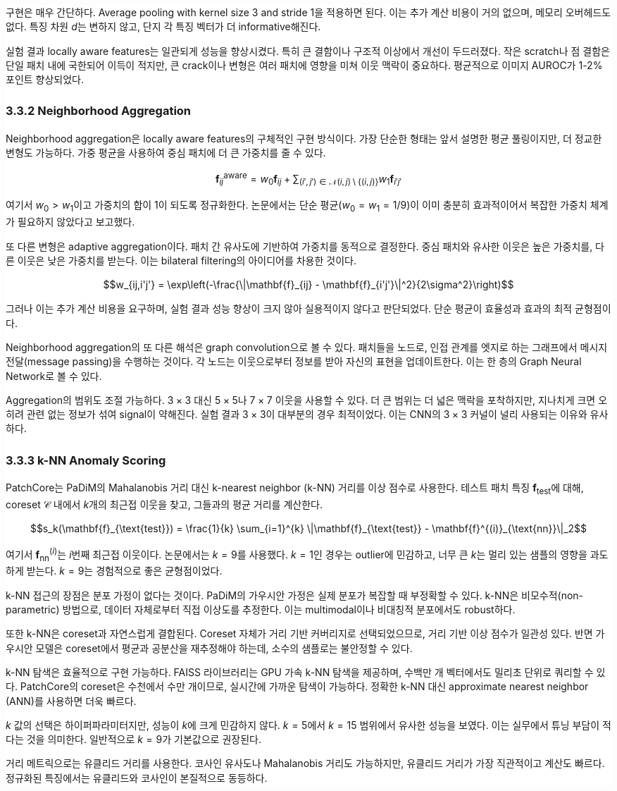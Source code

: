 구현은 매우 간단하다. Average pooling with kernel size 3 and stride 1을 적용하면 된다. 이는 추가 계산 비용이 거의 없으며, 메모리 오버헤드도 없다. 특징 차원 $d$는 변하지 않고, 단지 각 특징 벡터가 더 informative해진다.

실험 결과 locally aware features는 일관되게 성능을 향상시켰다. 특히 큰 결함이나 구조적 이상에서 개선이 두드러졌다. 작은 scratch나 점 결함은 단일 패치 내에 국한되어 이득이 적지만, 큰 crack이나 변형은 여러 패치에 영향을 미쳐 이웃 맥락이 중요하다. 평균적으로 이미지 AUROC가 1-2%포인트 향상되었다.

### 3.3.2 Neighborhood Aggregation

Neighborhood aggregation은 locally aware features의 구체적인 구현 방식이다. 가장 단순한 형태는 앞서 설명한 평균 풀링이지만, 더 정교한 변형도 가능하다. 가중 평균을 사용하여 중심 패치에 더 큰 가중치를 줄 수 있다.

$$\mathbf{f}_{ij}^{\text{aware}} = w_0 \mathbf{f}_{ij} + \sum_{(i',j') \in \mathcal{N}(i,j) \setminus \{(i,j)\}} w_1 \mathbf{f}_{i'j'}$$

여기서 $w_0 > w_1$이고 가중치의 합이 1이 되도록 정규화한다. 논문에서는 단순 평균($w_0 = w_1 = 1/9$)이 이미 충분히 효과적이어서 복잡한 가중치 체계가 필요하지 않았다고 보고했다.

또 다른 변형은 adaptive aggregation이다. 패치 간 유사도에 기반하여 가중치를 동적으로 결정한다. 중심 패치와 유사한 이웃은 높은 가중치를, 다른 이웃은 낮은 가중치를 받는다. 이는 bilateral filtering의 아이디어를 차용한 것이다.

$$w_{ij,i'j'} = \exp\left(-\frac{\|\mathbf{f}_{ij} - \mathbf{f}_{i'j'}\|^2}{2\sigma^2}\right)$$

그러나 이는 추가 계산 비용을 요구하며, 실험 결과 성능 향상이 크지 않아 실용적이지 않다고 판단되었다. 단순 평균이 효율성과 효과의 최적 균형점이다.

Neighborhood aggregation의 또 다른 해석은 graph convolution으로 볼 수 있다. 패치들을 노드로, 인접 관계를 엣지로 하는 그래프에서 메시지 전달(message passing)을 수행하는 것이다. 각 노드는 이웃으로부터 정보를 받아 자신의 표현을 업데이트한다. 이는 한 층의 Graph Neural Network로 볼 수 있다.

Aggregation의 범위도 조절 가능하다. $3 \times 3$ 대신 $5 \times 5$나 $7 \times 7$ 이웃을 사용할 수 있다. 더 큰 범위는 더 넓은 맥락을 포착하지만, 지나치게 크면 오히려 관련 없는 정보가 섞여 signal이 약해진다. 실험 결과 $3 \times 3$이 대부분의 경우 최적이었다. 이는 CNN의 $3 \times 3$ 커널이 널리 사용되는 이유와 유사하다.

### 3.3.3 k-NN Anomaly Scoring

PatchCore는 PaDiM의 Mahalanobis 거리 대신 k-nearest neighbor (k-NN) 거리를 이상 점수로 사용한다. 테스트 패치 특징 $\mathbf{f}_{\text{test}}$에 대해, coreset $\mathcal{C}$ 내에서 $k$개의 최근접 이웃을 찾고, 그들과의 평균 거리를 계산한다.

$$s_k(\mathbf{f}_{\text{test}}) = \frac{1}{k} \sum_{i=1}^{k} \|\mathbf{f}_{\text{test}} - \mathbf{f}^{(i)}_{\text{nn}}\|_2$$

여기서 $\mathbf{f}^{(i)}_{\text{nn}}$는 $i$번째 최근접 이웃이다. 논문에서는 $k=9$를 사용했다. $k=1$인 경우는 outlier에 민감하고, 너무 큰 $k$는 멀리 있는 샘플의 영향을 과도하게 받는다. $k=9$는 경험적으로 좋은 균형점이었다.

k-NN 접근의 장점은 분포 가정이 없다는 것이다. PaDiM의 가우시안 가정은 실제 분포가 복잡할 때 부정확할 수 있다. k-NN은 비모수적(non-parametric) 방법으로, 데이터 자체로부터 직접 이상도를 추정한다. 이는 multimodal이나 비대칭적 분포에서도 robust하다.

또한 k-NN은 coreset과 자연스럽게 결합된다. Coreset 자체가 거리 기반 커버리지로 선택되었으므로, 거리 기반 이상 점수가 일관성 있다. 반면 가우시안 모델은 coreset에서 평균과 공분산을 재추정해야 하는데, 소수의 샘플로는 불안정할 수 있다.

k-NN 탐색은 효율적으로 구현 가능하다. FAISS 라이브러리는 GPU 가속 k-NN 탐색을 제공하며, 수백만 개 벡터에서도 밀리초 단위로 쿼리할 수 있다. PatchCore의 coreset은 수천에서 수만 개이므로, 실시간에 가까운 탐색이 가능하다. 정확한 k-NN 대신 approximate nearest neighbor (ANN)를 사용하면 더욱 빠르다.

$k$ 값의 선택은 하이퍼파라미터지만, 성능이 $k$에 크게 민감하지 않다. $k=5$에서 $k=15$ 범위에서 유사한 성능을 보였다. 이는 실무에서 튜닝 부담이 적다는 것을 의미한다. 일반적으로 $k=9$가 기본값으로 권장된다.

거리 메트릭으로는 유클리드 거리를 사용한다. 코사인 유사도나 Mahalanobis 거리도 가능하지만, 유클리드 거리가 가장 직관적이고 계산도 빠르다. 정규화된 특징에서는 유클리드와 코사인이 본질적으로 동등하다.
